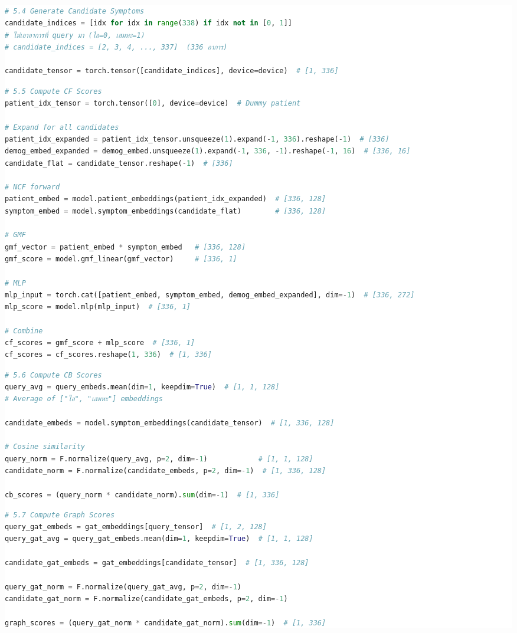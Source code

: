 ```python
# 5.4 Generate Candidate Symptoms
candidate_indices = [idx for idx in range(338) if idx not in [0, 1]]
# ไม่เอาอาการที่ query มา (ไอ=0, เสมหะ=1)
# candidate_indices = [2, 3, 4, ..., 337]  (336 อาการ)

candidate_tensor = torch.tensor([candidate_indices], device=device)  # [1, 336]
```

```python
# 5.5 Compute CF Scores
patient_idx_tensor = torch.tensor([0], device=device)  # Dummy patient

# Expand for all candidates
patient_idx_expanded = patient_idx_tensor.unsqueeze(1).expand(-1, 336).reshape(-1)  # [336]
demog_embed_expanded = demog_embed.unsqueeze(1).expand(-1, 336, -1).reshape(-1, 16)  # [336, 16]
candidate_flat = candidate_tensor.reshape(-1)  # [336]

# NCF forward
patient_embed = model.patient_embeddings(patient_idx_expanded)  # [336, 128]
symptom_embed = model.symptom_embeddings(candidate_flat)        # [336, 128]

# GMF
gmf_vector = patient_embed * symptom_embed   # [336, 128]
gmf_score = model.gmf_linear(gmf_vector)     # [336, 1]

# MLP
mlp_input = torch.cat([patient_embed, symptom_embed, demog_embed_expanded], dim=-1)  # [336, 272]
mlp_score = model.mlp(mlp_input)  # [336, 1]

# Combine
cf_scores = gmf_score + mlp_score  # [336, 1]
cf_scores = cf_scores.reshape(1, 336)  # [1, 336]
```

```python
# 5.6 Compute CB Scores
query_avg = query_embeds.mean(dim=1, keepdim=True)  # [1, 1, 128]
# Average of ["ไอ", "เสมหะ"] embeddings

candidate_embeds = model.symptom_embeddings(candidate_tensor)  # [1, 336, 128]

# Cosine similarity
query_norm = F.normalize(query_avg, p=2, dim=-1)            # [1, 1, 128]
candidate_norm = F.normalize(candidate_embeds, p=2, dim=-1)  # [1, 336, 128]

cb_scores = (query_norm * candidate_norm).sum(dim=-1)  # [1, 336]
```

```python
# 5.7 Compute Graph Scores
query_gat_embeds = gat_embeddings[query_tensor]  # [1, 2, 128]
query_gat_avg = query_gat_embeds.mean(dim=1, keepdim=True)  # [1, 1, 128]

candidate_gat_embeds = gat_embeddings[candidate_tensor]  # [1, 336, 128]

query_gat_norm = F.normalize(query_gat_avg, p=2, dim=-1)
candidate_gat_norm = F.normalize(candidate_gat_embeds, p=2, dim=-1)

graph_scores = (query_gat_norm * candidate_gat_norm).sum(dim=-1)  # [1, 336]
```
